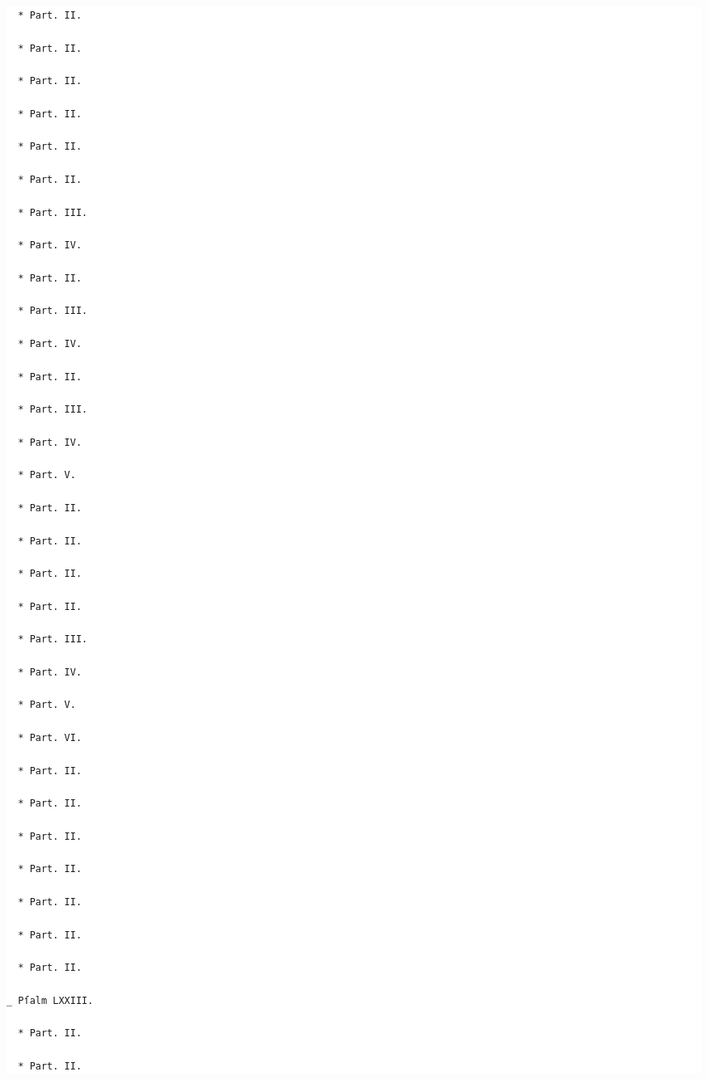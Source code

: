       * Part. II.

      * Part. II.

      * Part. II.

      * Part. II.

      * Part. II.

      * Part. II.

      * Part. III.

      * Part. IV.

      * Part. II.

      * Part. III.

      * Part. IV.

      * Part. II.

      * Part. III.

      * Part. IV.

      * Part. V.

      * Part. II.

      * Part. II.

      * Part. II.

      * Part. II.

      * Part. III.

      * Part. IV.

      * Part. V.

      * Part. VI.

      * Part. II.

      * Part. II.

      * Part. II.

      * Part. II.

      * Part. II.

      * Part. II.

      * Part. II.

    _ Pſalm LXXIII.

      * Part. II.

      * Part. II.
